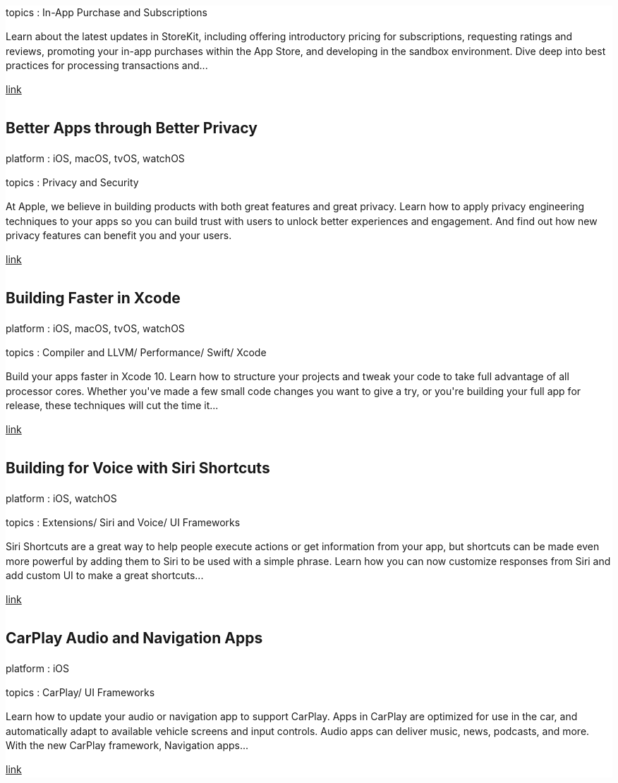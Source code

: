topics :  In-App Purchase and Subscriptions

Learn about the latest updates in StoreKit, including offering introductory pricing for subscriptions, requesting ratings and reviews, promoting your in-app purchases within the App Store, and developing in the sandbox environment. Dive deep into best practices for processing transactions and...

[link](https://developer.apple.com/videos/play/wwdc2018/704/)


## Better Apps through Better Privacy
platform : iOS, macOS, tvOS, watchOS

topics :  Privacy and Security

At Apple, we believe in building products with both great features and great privacy. Learn how to apply privacy engineering techniques to your apps so you can build trust with users to unlock better experiences and engagement.  And find out how new privacy features can benefit you and your users.

[link](https://developer.apple.com/videos/play/wwdc2018/718/)


## Building Faster in Xcode
platform : iOS, macOS, tvOS, watchOS

topics :  Compiler and LLVM/ Performance/ Swift/ Xcode

Build your apps faster in Xcode 10. Learn how to structure your projects and tweak your code to take full advantage of all processor cores. Whether you've made a few small code changes you want to give a try, or you're building your full app for release, these techniques will cut the time it...

[link](https://developer.apple.com/videos/play/wwdc2018/408/)


## Building for Voice with Siri Shortcuts
platform : iOS, watchOS

topics :  Extensions/ Siri and Voice/ UI Frameworks

Siri Shortcuts are a great way to help people execute actions or get information from your app, but shortcuts can be made even more powerful by adding them to Siri to be used with a simple phrase. Learn how you can now customize responses from Siri and add custom UI to make a great shortcuts...

[link](https://developer.apple.com/videos/play/wwdc2018/214/)


## CarPlay Audio and Navigation Apps
platform : iOS

topics :  CarPlay/ UI Frameworks

Learn how to update your audio or navigation app to support CarPlay. Apps in CarPlay are optimized for use in the car, and automatically adapt to available vehicle screens and input controls. Audio apps can deliver music, news, podcasts, and more. With the new CarPlay framework, Navigation apps...

[link](https://developer.apple.com/videos/play/wwdc2018/213/)

